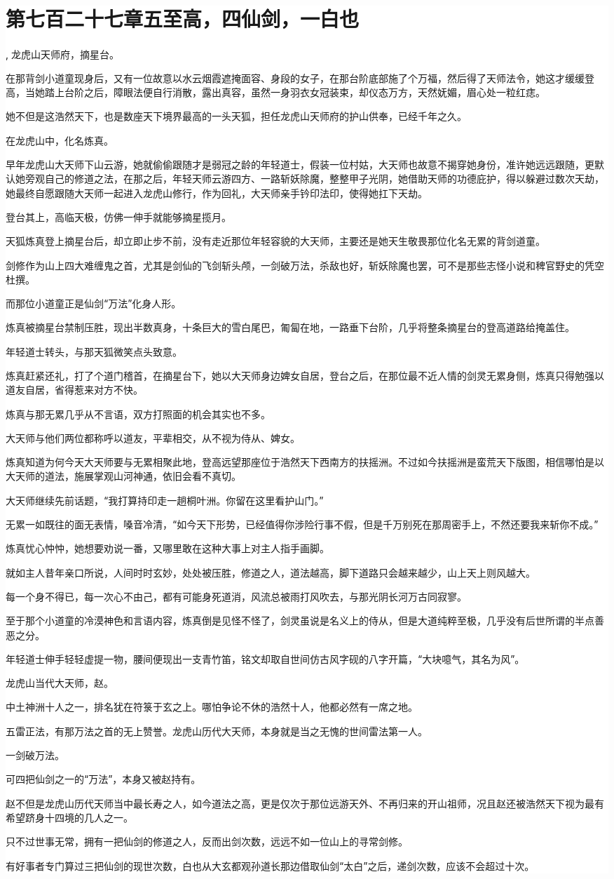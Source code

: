 # 第七百二十七章五至高，四仙剑，一白也
,  龙虎山天师府，摘星台。

   在那背剑小道童现身后，又有一位故意以水云烟霞遮掩面容、身段的女子，在那台阶底部施了个万福，然后得了天师法令，她这才缓缓登高，当她踏上台阶之后，障眼法便自行消散，露出真容，虽然一身羽衣女冠装束，却仪态万方，天然妩媚，眉心处一粒红痣。

   她不但是这浩然天下，也是数座天下境界最高的一头天狐，担任龙虎山天师府的护山供奉，已经千年之久。

   在龙虎山中，化名炼真。

   早年龙虎山大天师下山云游，她就偷偷跟随才是弱冠之龄的年轻道士，假装一位村姑，大天师也故意不揭穿她身份，准许她远远跟随，更默认她旁观自己的修道之法，在那之后，年轻天师云游四方、一路斩妖除魔，整整甲子光阴，她借助天师的功德庇护，得以躲避过数次天劫，她最终自愿跟随大天师一起进入龙虎山修行，作为回礼，大天师亲手钤印法印，使得她扛下天劫。

   登台其上，高临天极，仿佛一伸手就能够摘星揽月。

   天狐炼真登上摘星台后，却立即止步不前，没有走近那位年轻容貌的大天师，主要还是她天生敬畏那位化名无累的背剑道童。

   剑修作为山上四大难缠鬼之首，尤其是剑仙的飞剑斩头颅，一剑破万法，杀敌也好，斩妖除魔也罢，可不是那些志怪小说和稗官野史的凭空杜撰。

   而那位小道童正是仙剑“万法”化身人形。

   炼真被摘星台禁制压胜，现出半数真身，十条巨大的雪白尾巴，匍匐在地，一路垂下台阶，几乎将整条摘星台的登高道路给掩盖住。

   年轻道士转头，与那天狐微笑点头致意。

   炼真赶紧还礼，打了个道门稽首，在摘星台下，她以大天师身边婢女自居，登台之后，在那位最不近人情的剑灵无累身侧，炼真只得勉强以道友自居，省得惹来对方不快。

   炼真与那无累几乎从不言语，双方打照面的机会其实也不多。

   大天师与他们两位都称呼以道友，平辈相交，从不视为侍从、婢女。

   炼真知道为何今天大天师要与无累相聚此地，登高远望那座位于浩然天下西南方的扶摇洲。不过如今扶摇洲是蛮荒天下版图，相信哪怕是以大天师的道法，施展掌观山河神通，依旧会看不真切。

   大天师继续先前话题，“我打算持印走一趟桐叶洲。你留在这里看护山门。”

   无累一如既往的面无表情，嗓音冷清，“如今天下形势，已经值得你涉险行事不假，但是千万别死在那周密手上，不然还要我来斩你不成。”

   炼真忧心忡忡，她想要劝说一番，又哪里敢在这种大事上对主人指手画脚。

   就如主人昔年亲口所说，人间时时玄妙，处处被压胜，修道之人，道法越高，脚下道路只会越来越少，山上天上则风越大。

   每一个身不得已，每一次心不由己，都有可能身死道消，风流总被雨打风吹去，与那光阴长河万古同寂寥。

   至于那个小道童的冷漠神色和言语内容，炼真倒是见怪不怪了，剑灵虽说是名义上的侍从，但是大道纯粹至极，几乎没有后世所谓的半点善恶之分。

   年轻道士伸手轻轻虚提一物，腰间便现出一支青竹笛，铭文却取自世间仿古风字砚的八字开篇，“大块噫气，其名为风”。

   龙虎山当代大天师，赵。

   中土神洲十人之一，排名犹在符箓于玄之上。哪怕争论不休的浩然十人，他都必然有一席之地。

   五雷正法，有那万法之首的无上赞誉。龙虎山历代大天师，本身就是当之无愧的世间雷法第一人。

   一剑破万法。

   可四把仙剑之一的“万法”，本身又被赵持有。

   赵不但是龙虎山历代天师当中最长寿之人，如今道法之高，更是仅次于那位远游天外、不再归来的开山祖师，况且赵还被浩然天下视为最有希望跻身十四境的几人之一。

   只不过世事无常，拥有一把仙剑的修道之人，反而出剑次数，远远不如一位山上的寻常剑修。

   有好事者专门算过三把仙剑的现世次数，白也从大玄都观孙道长那边借取仙剑“太白”之后，递剑次数，应该不会超过十次。
